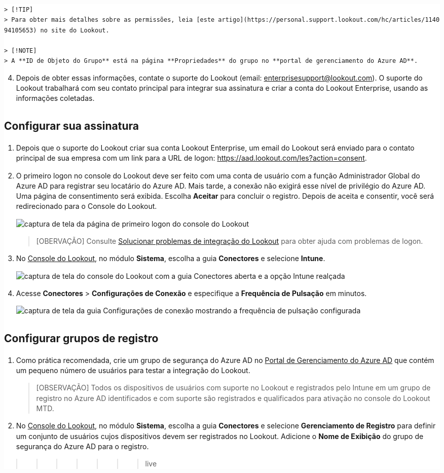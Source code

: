     > [!TIP] 
    > Para obter mais detalhes sobre as permissões, leia [este artigo](https://personal.support.lookout.com/hc/articles/114094105653) no site do Lookout.

    > [!NOTE] 
    > A **ID de Objeto do Grupo** está na página **Propriedades** do grupo no **portal de gerenciamento do Azure AD**.

4. Depois de obter essas informações, contate o suporte do Lookout (email: enterprisesupport@lookout.com). O suporte do Lookout trabalhará com seu contato principal para integrar sua assinatura e criar a conta do Lookout Enterprise, usando as informações coletadas.

## Configurar sua assinatura
<a id="configure-your-subscription" class="xliff"></a>

1. Depois que o suporte do Lookout criar sua conta Lookout Enterprise, um email do Lookout será enviado para o contato principal de sua empresa com um link para a URL de logon: https://aad.lookout.com/les?action=consent.

2.  O primeiro logon no console do Lookout deve ser feito com uma conta de usuário com a função Administrador Global do Azure AD para registrar seu locatário do Azure AD. Mais tarde, a conexão não exigirá esse nível de privilégio do Azure AD. Uma página de consentimento será exibida. Escolha **Aceitar** para concluir o registro. Depois de aceita e consentir, você será redirecionado para o Console do Lookout.

    ![captura de tela da página de primeiro logon do console do Lookout](./media/lookout_mtp_initial_login.png)
    > [OBERVAÇÃO] Consulte [Solucionar problemas de integração do Lookout](https://docs.microsoft.com/intune/troubleshoot/troubleshooting-lookout-integration) para obter ajuda com problemas de logon.

3.  No [Console do Lookout](https://aad.lookout.com), no módulo **Sistema**, escolha a guia **Conectores** e selecione **Intune**.

    ![captura de tela do console do Lookout com a guia Conectores aberta e a opção Intune realçada](./media/lookout_mtp_setup-intune-connector.png)

4.  Acesse **Conectores** > **Configurações de Conexão** e especifique a **Frequência de Pulsação** em minutos.

    ![captura de tela da guia Configurações de conexão mostrando a frequência de pulsação configurada](./media/lookout-mtp-connection-settings.png)

## Configurar grupos de registro
<a id="configure-enrollment-groups" class="xliff"></a>
1. Como prática recomendada, crie um grupo de segurança do Azure AD no [Portal de Gerenciamento do Azure AD](https://manage.windowsazure.com) que contém um pequeno número de usuários para testar a integração do Lookout.

    > [OBSERVAÇÃO] Todos os dispositivos de usuários com suporte no Lookout e registrados pelo Intune em um grupo de registro no Azure AD identificados e com suporte são registrados e qualificados para ativação no console do Lookout MTD.

2. No [Console do Lookout](https://aad.lookout.com), no módulo **Sistema**, escolha a guia **Conectores** e selecione **Gerenciamento de Registro** para definir um conjunto de usuários cujos dispositivos devem ser registrados no Lookout. Adicione o **Nome de Exibição** do grupo de segurança do Azure AD para o registro.
>>>>>>> live
